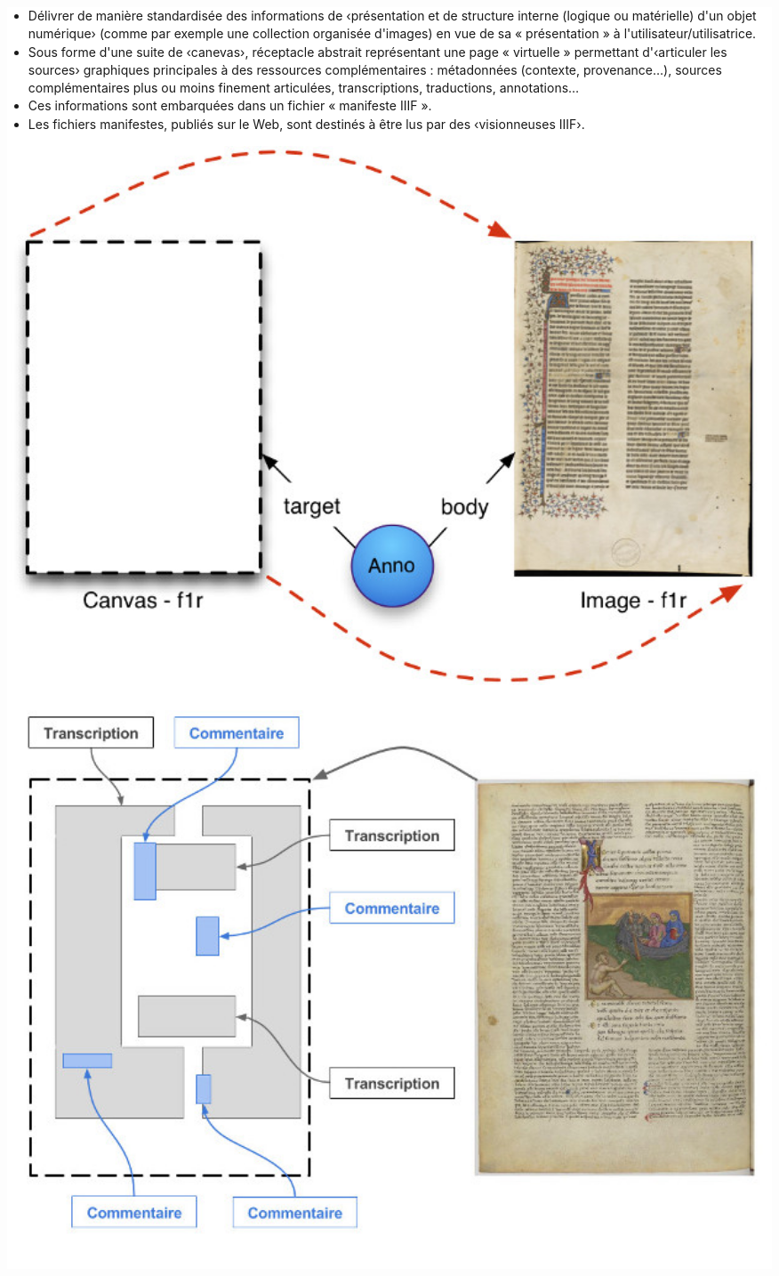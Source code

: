 - Délivrer de manière standardisée des informations de ‹présentation et de structure interne (logique ou matérielle) d'un objet numérique› (comme par exemple une collection organisée d'images) en vue de sa « présentation » à l'utilisateur/utilisatrice.
- Sous forme d'une suite de ‹canevas›, réceptacle abstrait représentant une page « virtuelle » permettant d'‹articuler les sources› graphiques principales à des ressources complémentaires : métadonnées (contexte, provenance…), sources complémentaires plus ou moins finement articulées, transcriptions, traductions, annotations…
- Ces informations sont embarquées dans un fichier « manifeste IIIF ».
- Les fichiers manifestes, publiés sur le Web, sont destinés à être lus par des ‹visionneuses IIIF›.




<img src="shared-canvas-annotation.jpg" style="width: 100%;"/>




<img src="shared-canvas-example-annotations1.jpg" style="width: 100%;"/>
